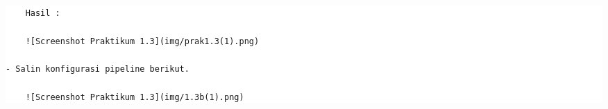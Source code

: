         Hasil :

        ![Screenshot Praktikum 1.3](img/prak1.3(1).png)

    - Salin konfigurasi pipeline berikut.

        ![Screenshot Praktikum 1.3](img/1.3b(1).png)
